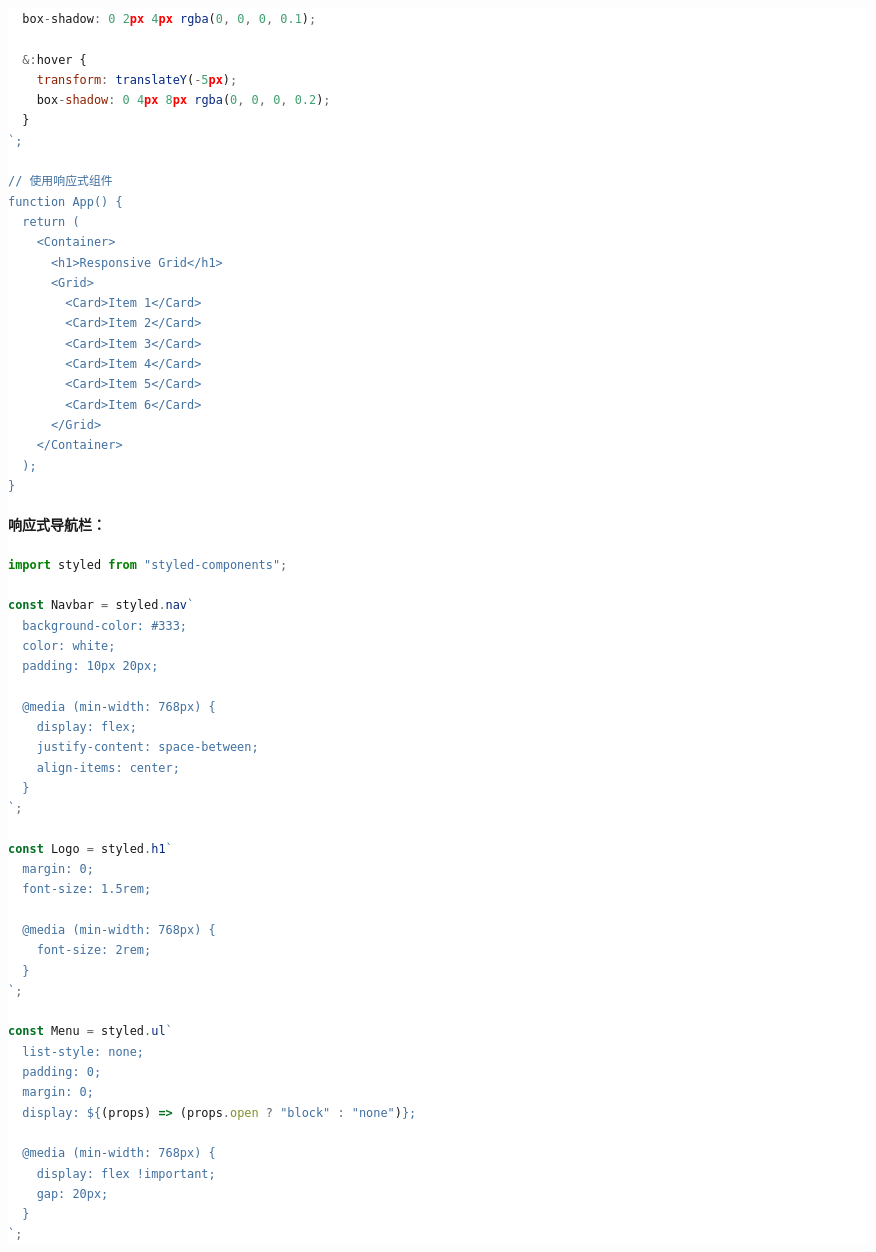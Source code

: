 ```js
  box-shadow: 0 2px 4px rgba(0, 0, 0, 0.1);

  &:hover {
    transform: translateY(-5px);
    box-shadow: 0 4px 8px rgba(0, 0, 0, 0.2);
  }
`;

// 使用响应式组件
function App() {
  return (
    <Container>
      <h1>Responsive Grid</h1>
      <Grid>
        <Card>Item 1</Card>
        <Card>Item 2</Card>
        <Card>Item 3</Card>
        <Card>Item 4</Card>
        <Card>Item 5</Card>
        <Card>Item 6</Card>
      </Grid>
    </Container>
  );
}
```

#### 响应式导航栏：

```js
import styled from "styled-components";

const Navbar = styled.nav`
  background-color: #333;
  color: white;
  padding: 10px 20px;

  @media (min-width: 768px) {
    display: flex;
    justify-content: space-between;
    align-items: center;
  }
`;

const Logo = styled.h1`
  margin: 0;
  font-size: 1.5rem;

  @media (min-width: 768px) {
    font-size: 2rem;
  }
`;

const Menu = styled.ul`
  list-style: none;
  padding: 0;
  margin: 0;
  display: ${(props) => (props.open ? "block" : "none")};

  @media (min-width: 768px) {
    display: flex !important;
    gap: 20px;
  }
`;

```